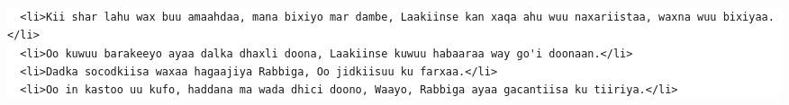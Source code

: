       <li>Kii shar lahu wax buu amaahdaa, mana bixiyo mar dambe, Laakiinse kan xaqa ahu wuu naxariistaa, waxna wuu bixiyaa.</li>
      <li>Oo kuwuu barakeeyo ayaa dalka dhaxli doona, Laakiinse kuwuu habaaraa way go'i doonaan.</li>
      <li>Dadka socodkiisa waxaa hagaajiya Rabbiga, Oo jidkiisuu ku farxaa.</li>
      <li>Oo in kastoo uu kufo, haddana ma wada dhici doono, Waayo, Rabbiga ayaa gacantiisa ku tiiriya.</li>
